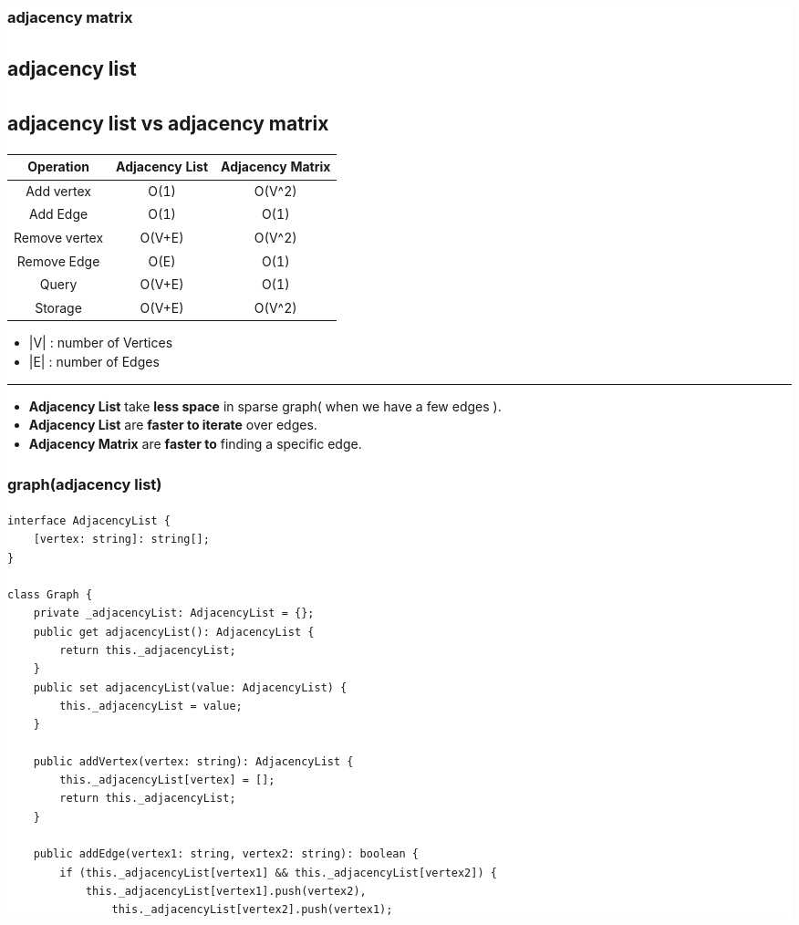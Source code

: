 ### adjacency matrix

adjacency list
--------------

adjacency list vs adjacency matrix
----------------------------------

<table><thead><tr class="header"><th style="text-align: center;">Operation</th><th style="text-align: center;">Adjacency List</th><th style="text-align: center;">Adjacency Matrix</th></tr></thead><tbody><tr class="odd"><td style="text-align: center;">Add vertex</td><td style="text-align: center;">O(1)</td><td style="text-align: center;">O(V^2)</td></tr><tr class="even"><td style="text-align: center;">Add Edge</td><td style="text-align: center;">O(1)</td><td style="text-align: center;">O(1)</td></tr><tr class="odd"><td style="text-align: center;">Remove vertex</td><td style="text-align: center;">O(V+E)</td><td style="text-align: center;">O(V^2)</td></tr><tr class="even"><td style="text-align: center;">Remove Edge</td><td style="text-align: center;">O(E)</td><td style="text-align: center;">O(1)</td></tr><tr class="odd"><td style="text-align: center;">Query</td><td style="text-align: center;">O(V+E)</td><td style="text-align: center;">O(1)</td></tr><tr class="even"><td style="text-align: center;">Storage</td><td style="text-align: center;">O(V+E)</td><td style="text-align: center;">O(V^2)</td></tr></tbody></table>

-   |V| : number of Vertices
-   |E| : number of Edges

------------------------------------------------------------------------

-   **Adjacency List** take **less space** in sparse graph( when we have a few edges ).
-   **Adjacency List** are **faster to iterate** over edges.
-   **Adjacency Matrix** are **faster to** finding a specific edge.

### graph(adjacency list)

    interface AdjacencyList {
        [vertex: string]: string[];
    }

    class Graph {
        private _adjacencyList: AdjacencyList = {};
        public get adjacencyList(): AdjacencyList {
            return this._adjacencyList;
        }
        public set adjacencyList(value: AdjacencyList) {
            this._adjacencyList = value;
        }

        public addVertex(vertex: string): AdjacencyList {
            this._adjacencyList[vertex] = [];
            return this._adjacencyList;
        }

        public addEdge(vertex1: string, vertex2: string): boolean {
            if (this._adjacencyList[vertex1] && this._adjacencyList[vertex2]) {
                this._adjacencyList[vertex1].push(vertex2),
                    this._adjacencyList[vertex2].push(vertex1);
